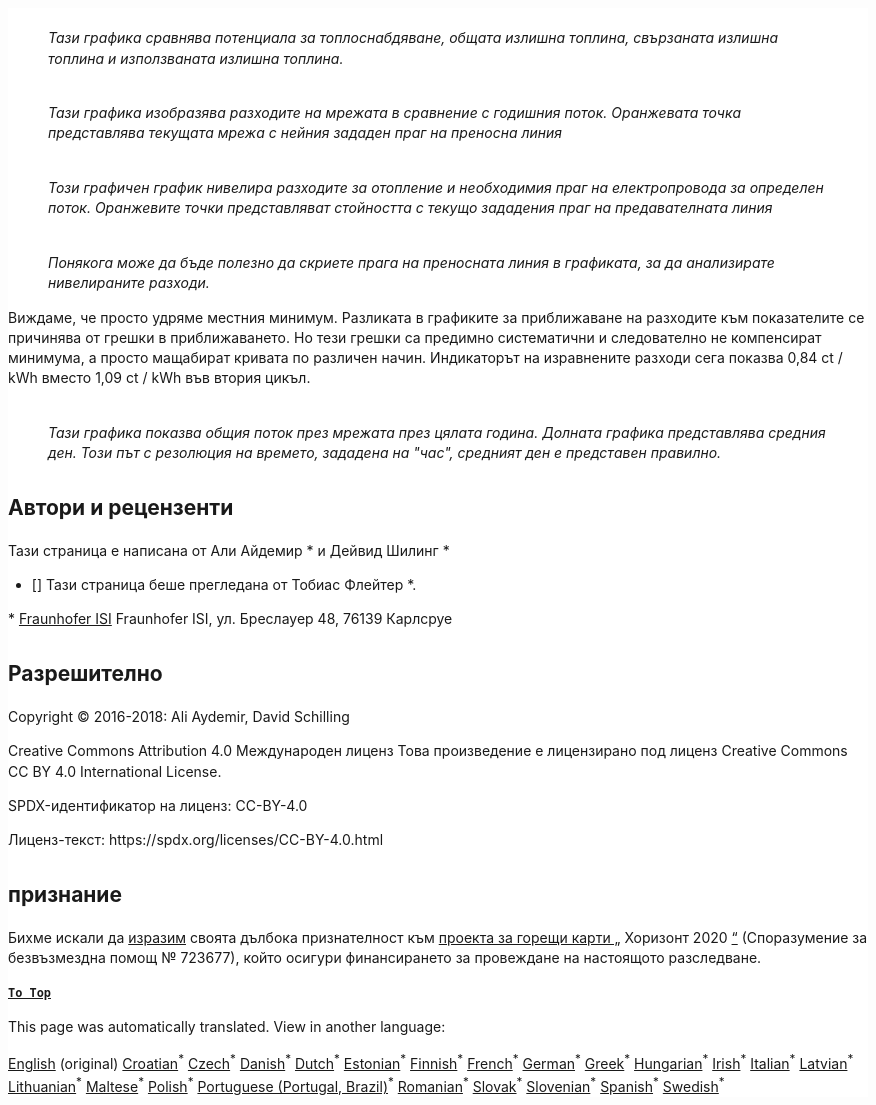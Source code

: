 </p><figure><img alt="" src="https://github.com/HotMaps/hotmaps_wiki/blob/master/Images/cm_excess_heat/heat_compare3.PNG"/><figcaption> <i>Тази графика сравнява потенциала за топлоснабдяване, общата излишна топлина, свързаната излишна топлина и използваната излишна топлина.</i> </figcaption></figure><figure><img alt="" src="https://github.com/HotMaps/hotmaps_wiki/blob/master/Images/cm_excess_heat/network_cost_to_flow3.PNG"/><figcaption> <i>Тази графика изобразява разходите на мрежата в сравнение с годишния поток. Оранжевата точка представлява текущата мрежа с нейния зададен праг на преносна линия</i> </figcaption></figure><figure><img alt="" src="https://github.com/HotMaps/hotmaps_wiki/blob/master/Images/cm_excess_heat/normalized_cost3.PNG"/><figcaption> <i>Този графичен график нивелира разходите за отопление и необходимия праг на електропровода за определен поток. Оранжевите точки представляват стойността с текущо зададения праг на предавателната линия</i> </figcaption></figure><figure><img alt="" src="https://github.com/HotMaps/hotmaps_wiki/blob/master/Images/cm_excess_heat/levelized_cost_simp3.PNG"/><figcaption> <i>Понякога може да бъде полезно да скриете прага на преносната линия в графиката, за да анализирате нивелираните разходи.</i> </figcaption></figure><p> Виждаме, че просто удряме местния минимум. Разликата в графиките за приближаване на разходите към показателите се причинява от грешки в приближаването. Но тези грешки са предимно систематични и следователно не компенсират минимума, а просто мащабират кривата по различен начин. Индикаторът на изравнените разходи сега показва 0,84 ct / kWh вместо 1,09 ct / kWh във втория цикъл. </p><figure><img alt="" src="https://github.com/HotMaps/hotmaps_wiki/blob/master/Images/cm_excess_heat/profiles3.PNG"/><figcaption> <i>Тази графика показва общия поток през мрежата през цялата година. Долната графика представлява средния ден. Този път с резолюция на времето, зададена на &quot;час&quot;, средният ден е представен правилно.</i> </figcaption></figure><h2> <a class="anchor" id="authors-and-reviewers" href="#authors-and-reviewers"><i class="fa fa-link"></i></a> Автори и рецензенти </h2><p> Тази страница е написана от Али Айдемир * и Дейвид Шилинг * </p><ul><li> [] Тази страница беше прегледана от Тобиас Флейтер *. </li></ul><p> * <a href="https://isi.fraunhofer.de/">Fraunhofer ISI</a> Fraunhofer ISI, ул. Бреслауер 48, 76139 Карлсруе </p><h2> <a class="anchor" id="license" href="#license"><i class="fa fa-link"></i></a> Разрешително </h2><p> Copyright © 2016-2018: Ali Aydemir, David Schilling </p><p> Creative Commons Attribution 4.0 Международен лиценз Това произведение е лицензирано под лиценз Creative Commons CC BY 4.0 International License. </p><p> SPDX-идентификатор на лиценз: CC-BY-4.0 </p><p> Лиценз-текст: https://spdx.org/licenses/CC-BY-4.0.html </p><h2> <a class="anchor" id="acknowledgement" href="#acknowledgement"><i class="fa fa-link"></i></a> признание </h2><p> Бихме искали да <a href="https://www.hotmaps-project.eu">изразим</a> своята дълбока признателност към <a href="https://www.hotmaps-project.eu">проекта за горещи карти „</a> Хоризонт 2020 <a href="https://www.hotmaps-project.eu">“</a> (Споразумение за безвъзмездна помощ № 723677), който осигури финансирането за провеждане на настоящото разследване. </p><p><ins> <code><strong><a href="#table-of-contents">To Top</a></strong></code> </ins> </p>


This page was automatically translated. View in another language:

[English](../en/CM-Excess-heat-transport-potential) (original)  [Croatian](../hr/CM-Excess-heat-transport-potential)<sup>\*</sup> [Czech](../cs/CM-Excess-heat-transport-potential)<sup>\*</sup> [Danish](../da/CM-Excess-heat-transport-potential)<sup>\*</sup> [Dutch](../nl/CM-Excess-heat-transport-potential)<sup>\*</sup> [Estonian](../et/CM-Excess-heat-transport-potential)<sup>\*</sup> [Finnish](../fi/CM-Excess-heat-transport-potential)<sup>\*</sup> [French](../fr/CM-Excess-heat-transport-potential)<sup>\*</sup> [German](../de/CM-Excess-heat-transport-potential)<sup>\*</sup> [Greek](../el/CM-Excess-heat-transport-potential)<sup>\*</sup> [Hungarian](../hu/CM-Excess-heat-transport-potential)<sup>\*</sup> [Irish](../ga/CM-Excess-heat-transport-potential)<sup>\*</sup> [Italian](../it/CM-Excess-heat-transport-potential)<sup>\*</sup> [Latvian](../lv/CM-Excess-heat-transport-potential)<sup>\*</sup> [Lithuanian](../lt/CM-Excess-heat-transport-potential)<sup>\*</sup> [Maltese](../mt/CM-Excess-heat-transport-potential)<sup>\*</sup> [Polish](../pl/CM-Excess-heat-transport-potential)<sup>\*</sup> [Portuguese (Portugal, Brazil)](../pt/CM-Excess-heat-transport-potential)<sup>\*</sup> [Romanian](../ro/CM-Excess-heat-transport-potential)<sup>\*</sup> [Slovak](../sk/CM-Excess-heat-transport-potential)<sup>\*</sup> [Slovenian](../sl/CM-Excess-heat-transport-potential)<sup>\*</sup> [Spanish](../es/CM-Excess-heat-transport-potential)<sup>\*</sup> [Swedish](../sv/CM-Excess-heat-transport-potential)<sup>\*</sup> 
